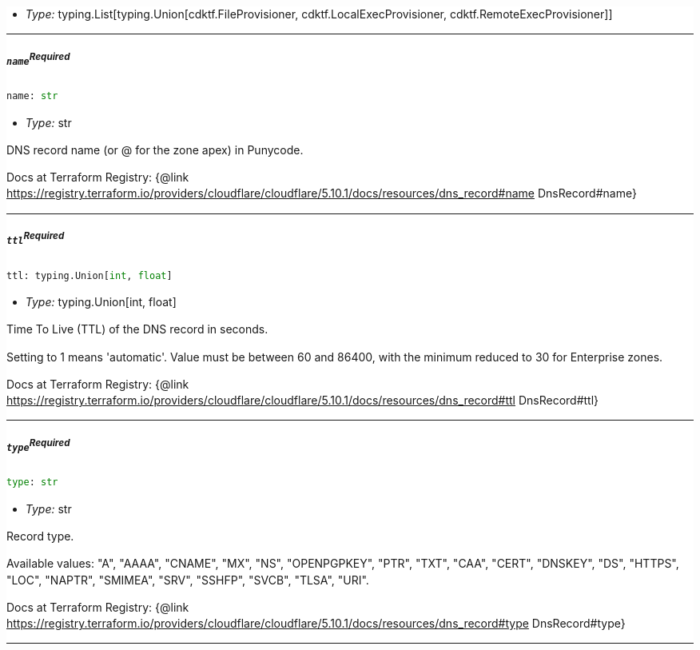 - *Type:* typing.List[typing.Union[cdktf.FileProvisioner, cdktf.LocalExecProvisioner, cdktf.RemoteExecProvisioner]]

---

##### `name`<sup>Required</sup> <a name="name" id="@cdktf/provider-cloudflare.dnsRecord.DnsRecordConfig.property.name"></a>

```python
name: str
```

- *Type:* str

DNS record name (or @ for the zone apex) in Punycode.

Docs at Terraform Registry: {@link https://registry.terraform.io/providers/cloudflare/cloudflare/5.10.1/docs/resources/dns_record#name DnsRecord#name}

---

##### `ttl`<sup>Required</sup> <a name="ttl" id="@cdktf/provider-cloudflare.dnsRecord.DnsRecordConfig.property.ttl"></a>

```python
ttl: typing.Union[int, float]
```

- *Type:* typing.Union[int, float]

Time To Live (TTL) of the DNS record in seconds.

Setting to 1 means 'automatic'. Value must be between 60 and 86400, with the minimum reduced to 30 for Enterprise zones.

Docs at Terraform Registry: {@link https://registry.terraform.io/providers/cloudflare/cloudflare/5.10.1/docs/resources/dns_record#ttl DnsRecord#ttl}

---

##### `type`<sup>Required</sup> <a name="type" id="@cdktf/provider-cloudflare.dnsRecord.DnsRecordConfig.property.type"></a>

```python
type: str
```

- *Type:* str

Record type.

Available values: "A", "AAAA", "CNAME", "MX", "NS", "OPENPGPKEY", "PTR", "TXT", "CAA", "CERT", "DNSKEY", "DS", "HTTPS", "LOC", "NAPTR", "SMIMEA", "SRV", "SSHFP", "SVCB", "TLSA", "URI".

Docs at Terraform Registry: {@link https://registry.terraform.io/providers/cloudflare/cloudflare/5.10.1/docs/resources/dns_record#type DnsRecord#type}

---